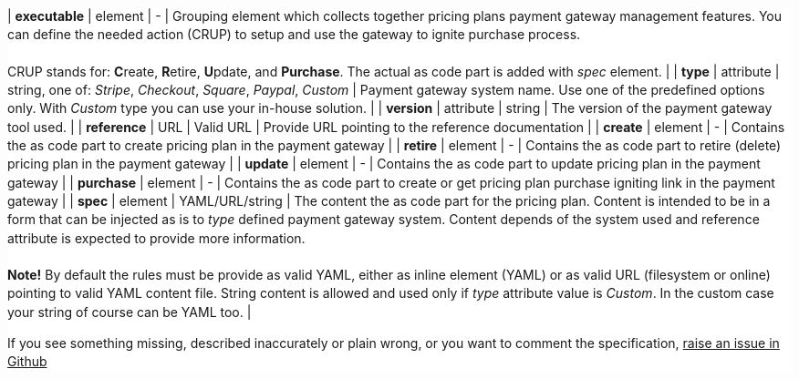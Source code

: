 | **executable** | element | - | Grouping element which collects together pricing plans payment gateway management features. You can define the needed action (CRUP) to setup and use the gateway to ignite purchase process. <br/><br/> CRUP stands for: **C**reate, **R**etire, **U**pdate, and **Purchase**.  The actual as code part is added with _spec_ element. |
| **type** | attribute | string, one of: _Stripe_, _Checkout_, _Square_, _Paypal_, _Custom_ | Payment gateway system name. Use one of the predefined options only. With _Custom_ type you can use your in-house solution. |
| **version** | attribute | string | The version of the payment gateway tool used. |
| **reference** | URL | Valid URL | Provide URL pointing to the reference documentation |
| **create** | element | - | Contains the as code part to create pricing plan in the payment gateway |
| **retire** | element | - | Contains the as code part to retire (delete) pricing plan in the payment gateway |
| **update** | element | - | Contains the as code part to update pricing plan in the payment gateway |
| **purchase** | element | - | Contains the as code part to create or get pricing plan purchase igniting link in the payment gateway |
| **spec** | element | YAML/URL/string | The content the as code part for the pricing plan. Content is intended to be in a form that can be injected as is to _type_ defined payment gateway system. Content depends of the system used and reference attribute is expected to provide more information. <br/><br/> **Note!** By default the rules must be provide as valid YAML, either as inline element (YAML) or as valid URL (filesystem or online) pointing to valid YAML content file. String content is allowed and used only if _type_ attribute value is _Custom_. In the custom case your string of course can be YAML too. |

If you see something missing, described inaccurately or plain wrong, or you want to comment the specification, [raise an issue in Github](https://github.com/Open-Data-Product-Initiative/dev/issues)
